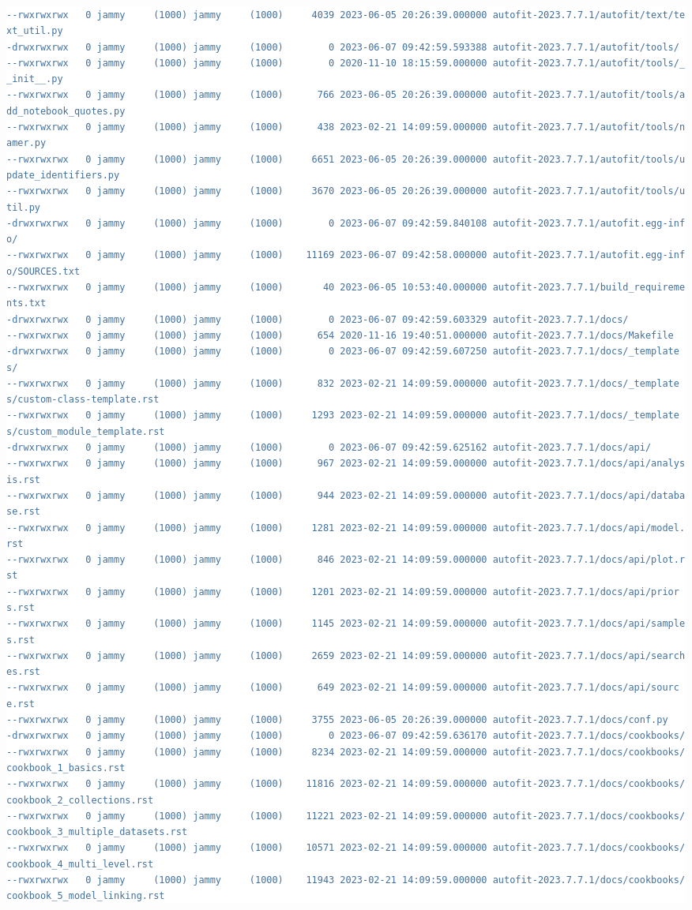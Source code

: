 ```diff
--rwxrwxrwx   0 jammy     (1000) jammy     (1000)     4039 2023-06-05 20:26:39.000000 autofit-2023.7.7.1/autofit/text/text_util.py
-drwxrwxrwx   0 jammy     (1000) jammy     (1000)        0 2023-06-07 09:42:59.593388 autofit-2023.7.7.1/autofit/tools/
--rwxrwxrwx   0 jammy     (1000) jammy     (1000)        0 2020-11-10 18:15:59.000000 autofit-2023.7.7.1/autofit/tools/__init__.py
--rwxrwxrwx   0 jammy     (1000) jammy     (1000)      766 2023-06-05 20:26:39.000000 autofit-2023.7.7.1/autofit/tools/add_notebook_quotes.py
--rwxrwxrwx   0 jammy     (1000) jammy     (1000)      438 2023-02-21 14:09:59.000000 autofit-2023.7.7.1/autofit/tools/namer.py
--rwxrwxrwx   0 jammy     (1000) jammy     (1000)     6651 2023-06-05 20:26:39.000000 autofit-2023.7.7.1/autofit/tools/update_identifiers.py
--rwxrwxrwx   0 jammy     (1000) jammy     (1000)     3670 2023-06-05 20:26:39.000000 autofit-2023.7.7.1/autofit/tools/util.py
-drwxrwxrwx   0 jammy     (1000) jammy     (1000)        0 2023-06-07 09:42:59.840108 autofit-2023.7.7.1/autofit.egg-info/
--rwxrwxrwx   0 jammy     (1000) jammy     (1000)    11169 2023-06-07 09:42:58.000000 autofit-2023.7.7.1/autofit.egg-info/SOURCES.txt
--rwxrwxrwx   0 jammy     (1000) jammy     (1000)       40 2023-06-05 10:53:40.000000 autofit-2023.7.7.1/build_requirements.txt
-drwxrwxrwx   0 jammy     (1000) jammy     (1000)        0 2023-06-07 09:42:59.603329 autofit-2023.7.7.1/docs/
--rwxrwxrwx   0 jammy     (1000) jammy     (1000)      654 2020-11-16 19:40:51.000000 autofit-2023.7.7.1/docs/Makefile
-drwxrwxrwx   0 jammy     (1000) jammy     (1000)        0 2023-06-07 09:42:59.607250 autofit-2023.7.7.1/docs/_templates/
--rwxrwxrwx   0 jammy     (1000) jammy     (1000)      832 2023-02-21 14:09:59.000000 autofit-2023.7.7.1/docs/_templates/custom-class-template.rst
--rwxrwxrwx   0 jammy     (1000) jammy     (1000)     1293 2023-02-21 14:09:59.000000 autofit-2023.7.7.1/docs/_templates/custom_module_template.rst
-drwxrwxrwx   0 jammy     (1000) jammy     (1000)        0 2023-06-07 09:42:59.625162 autofit-2023.7.7.1/docs/api/
--rwxrwxrwx   0 jammy     (1000) jammy     (1000)      967 2023-02-21 14:09:59.000000 autofit-2023.7.7.1/docs/api/analysis.rst
--rwxrwxrwx   0 jammy     (1000) jammy     (1000)      944 2023-02-21 14:09:59.000000 autofit-2023.7.7.1/docs/api/database.rst
--rwxrwxrwx   0 jammy     (1000) jammy     (1000)     1281 2023-02-21 14:09:59.000000 autofit-2023.7.7.1/docs/api/model.rst
--rwxrwxrwx   0 jammy     (1000) jammy     (1000)      846 2023-02-21 14:09:59.000000 autofit-2023.7.7.1/docs/api/plot.rst
--rwxrwxrwx   0 jammy     (1000) jammy     (1000)     1201 2023-02-21 14:09:59.000000 autofit-2023.7.7.1/docs/api/priors.rst
--rwxrwxrwx   0 jammy     (1000) jammy     (1000)     1145 2023-02-21 14:09:59.000000 autofit-2023.7.7.1/docs/api/samples.rst
--rwxrwxrwx   0 jammy     (1000) jammy     (1000)     2659 2023-02-21 14:09:59.000000 autofit-2023.7.7.1/docs/api/searches.rst
--rwxrwxrwx   0 jammy     (1000) jammy     (1000)      649 2023-02-21 14:09:59.000000 autofit-2023.7.7.1/docs/api/source.rst
--rwxrwxrwx   0 jammy     (1000) jammy     (1000)     3755 2023-06-05 20:26:39.000000 autofit-2023.7.7.1/docs/conf.py
-drwxrwxrwx   0 jammy     (1000) jammy     (1000)        0 2023-06-07 09:42:59.636170 autofit-2023.7.7.1/docs/cookbooks/
--rwxrwxrwx   0 jammy     (1000) jammy     (1000)     8234 2023-02-21 14:09:59.000000 autofit-2023.7.7.1/docs/cookbooks/cookbook_1_basics.rst
--rwxrwxrwx   0 jammy     (1000) jammy     (1000)    11816 2023-02-21 14:09:59.000000 autofit-2023.7.7.1/docs/cookbooks/cookbook_2_collections.rst
--rwxrwxrwx   0 jammy     (1000) jammy     (1000)    11221 2023-02-21 14:09:59.000000 autofit-2023.7.7.1/docs/cookbooks/cookbook_3_multiple_datasets.rst
--rwxrwxrwx   0 jammy     (1000) jammy     (1000)    10571 2023-02-21 14:09:59.000000 autofit-2023.7.7.1/docs/cookbooks/cookbook_4_multi_level.rst
--rwxrwxrwx   0 jammy     (1000) jammy     (1000)    11943 2023-02-21 14:09:59.000000 autofit-2023.7.7.1/docs/cookbooks/cookbook_5_model_linking.rst
```